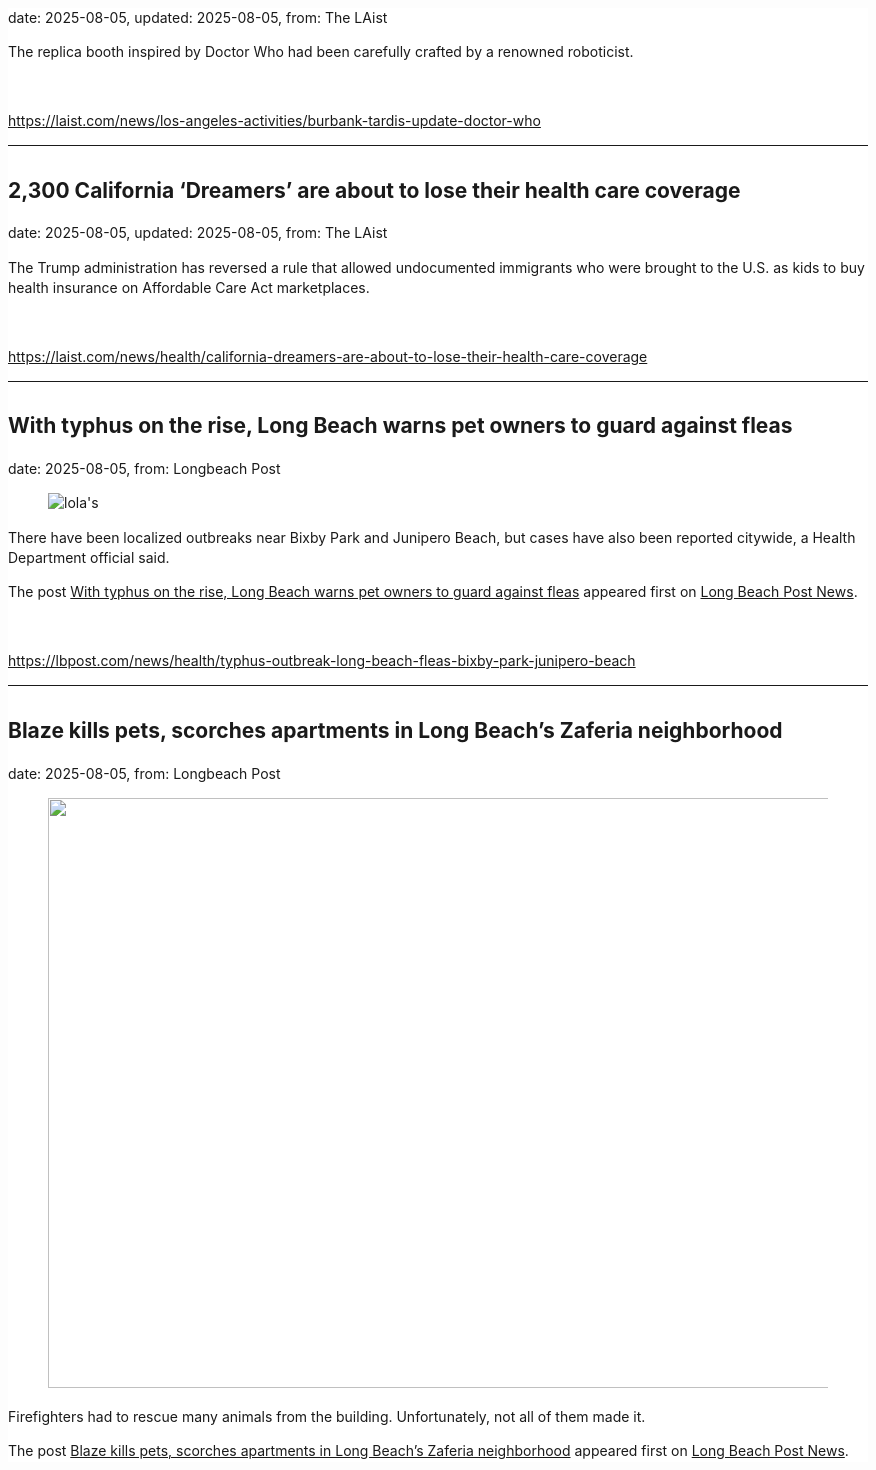 date: 2025-08-05, updated: 2025-08-05, from: The LAist

The replica booth inspired by Doctor Who had been carefully crafted by a renowned roboticist. 

<br> 

<https://laist.com/news/los-angeles-activities/burbank-tardis-update-doctor-who>

---

## 2,300 California ‘Dreamers’ are about to lose their health care coverage

date: 2025-08-05, updated: 2025-08-05, from: The LAist

The Trump administration has reversed a rule that allowed undocumented immigrants who were brought to the U.S. as kids to buy health insurance on Affordable Care Act marketplaces. 

<br> 

<https://laist.com/news/health/california-dreamers-are-about-to-lose-their-health-care-coverage>

---

## With typhus on the rise, Long Beach warns pet owners to guard against fleas

date: 2025-08-05, from: Longbeach Post

<figure><img width="1024" height="517" src="https://img.lbpost.com/wp-content/uploads/2020/05/21223218/0521-HealthDept-18.jpg" class="attachment-rss-image-size size-rss-image-size wp-post-image" alt="lola&#039;s" decoding="async" loading="lazy" srcset="https://img.lbpost.com/wp-content/uploads/2020/05/21223218/0521-HealthDept-18.jpg 1800w, https://img.lbpost.com/wp-content/uploads/2020/05/21223218/0521-HealthDept-18-595x300.jpg 595w, https://img.lbpost.com/wp-content/uploads/2020/05/21223218/0521-HealthDept-18-1110x559.jpg 1110w, https://img.lbpost.com/wp-content/uploads/2020/05/21223218/0521-HealthDept-18-768x387.jpg 768w, https://img.lbpost.com/wp-content/uploads/2020/05/21223218/0521-HealthDept-18-1536x774.jpg 1536w, https://img.lbpost.com/wp-content/uploads/2020/05/21223218/0521-HealthDept-18-2048x1033.jpg 2048w, https://img.lbpost.com/wp-content/uploads/2020/05/21223218/0521-HealthDept-18-1320x666.jpg 1320w" sizes="(max-width: 34.9rem) calc(100vw - 2rem), (max-width: 53rem) calc(8 * (100vw / 12)), (min-width: 53rem) calc(6 * (100vw / 12)), 100vw" /></figure>
<p>There have been localized outbreaks near Bixby Park and Junipero Beach, but cases have also been reported citywide, a Health Department official said.</p>
<p>The post <a href="https://lbpost.com/news/health/typhus-outbreak-long-beach-fleas-bixby-park-junipero-beach">With typhus on the rise, Long Beach warns pet owners to guard against fleas</a> appeared first on <a href="https://lbpost.com/news">Long Beach Post News</a>.</p>
 

<br> 

<https://lbpost.com/news/health/typhus-outbreak-long-beach-fleas-bixby-park-junipero-beach>

---

## Blaze kills pets, scorches apartments in Long Beach’s Zaferia neighborhood

date: 2025-08-05, from: Longbeach Post

<figure><img width="864" height="590" src="https://img.lbpost.com/wp-content/uploads/sites/2/2025/08/05092730/apartment-fire-pets-zaf-475817-t91zybkg-922413-u3yBRQSB.jpg" class="attachment-rss-image-size size-rss-image-size wp-post-image" alt="" decoding="async" loading="lazy" srcset="https://img.lbpost.com/wp-content/uploads/sites/2/2025/08/05092730/apartment-fire-pets-zaf-475817-t91zybkg-922413-u3yBRQSB.jpg 864w, https://img.lbpost.com/wp-content/uploads/sites/2/2025/08/05092730/apartment-fire-pets-zaf-475817-t91zybkg-922413-u3yBRQSB-300x205.jpg 300w, https://img.lbpost.com/wp-content/uploads/sites/2/2025/08/05092730/apartment-fire-pets-zaf-475817-t91zybkg-922413-u3yBRQSB-768x524.jpg 768w, https://img.lbpost.com/wp-content/uploads/sites/2/2025/08/05092730/apartment-fire-pets-zaf-475817-t91zybkg-922413-u3yBRQSB-158x108.jpg 158w, https://img.lbpost.com/wp-content/uploads/sites/2/2025/08/05092730/apartment-fire-pets-zaf-475817-t91zybkg-922413-u3yBRQSB-400x273.jpg 400w" sizes="(max-width: 34.9rem) calc(100vw - 2rem), (max-width: 53rem) calc(8 * (100vw / 12)), (min-width: 53rem) calc(6 * (100vw / 12)), 100vw" /></figure>
<p>Firefighters had to rescue many animals from the building. Unfortunately, not all of them made it.</p>
<p>The post <a href="https://lbpost.com/news/apartment-fire-pets-killed-17th-junipero-zaferia">Blaze kills pets, scorches apartments in Long Beach’s Zaferia neighborhood</a> appeared first on <a href="https://lbpost.com/news">Long Beach Post News</a>.</p>
 